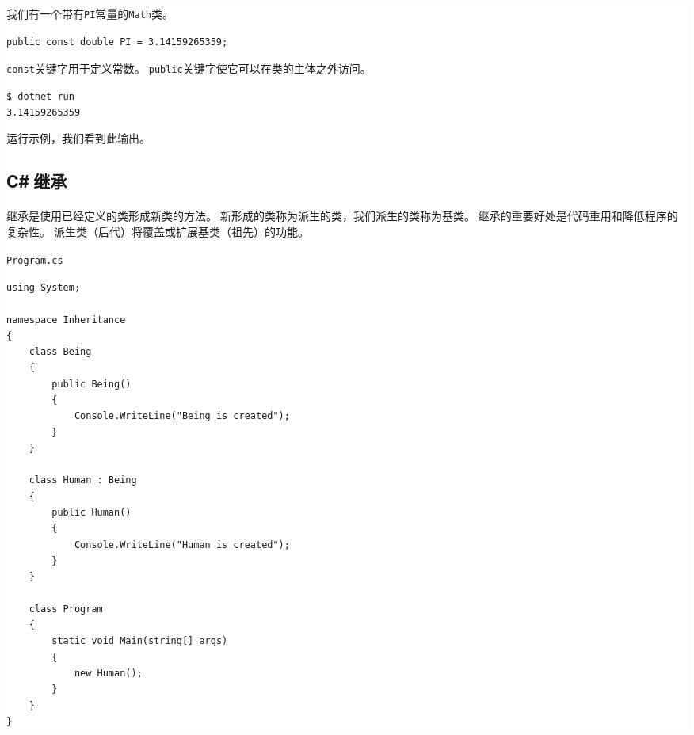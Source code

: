 
我们有一个带有`PI`常量的`Math`类。

```
public const double PI = 3.14159265359;

```

`const`关键字用于定义常数。 `public`关键字使它可以在类的主体之外访问。

```
$ dotnet run
3.14159265359

```

运行示例，我们看到此输出。

## C# 继承

继承是使用已经定义的类形成新类的方法。 新形成的类称为派生的类，我们派生的类称为基类。 继承的重要好处是代码重用和降低程序的复杂性。 派生类（后代）将覆盖或扩展基类（祖先）的功能。

`Program.cs`

```
using System;

namespace Inheritance
{
    class Being
    {
        public Being()
        {
            Console.WriteLine("Being is created");
        }
    }

    class Human : Being
    {
        public Human()
        {
            Console.WriteLine("Human is created");
        }
    }

    class Program
    {
        static void Main(string[] args)
        {
            new Human();
        }
    }
}

```
